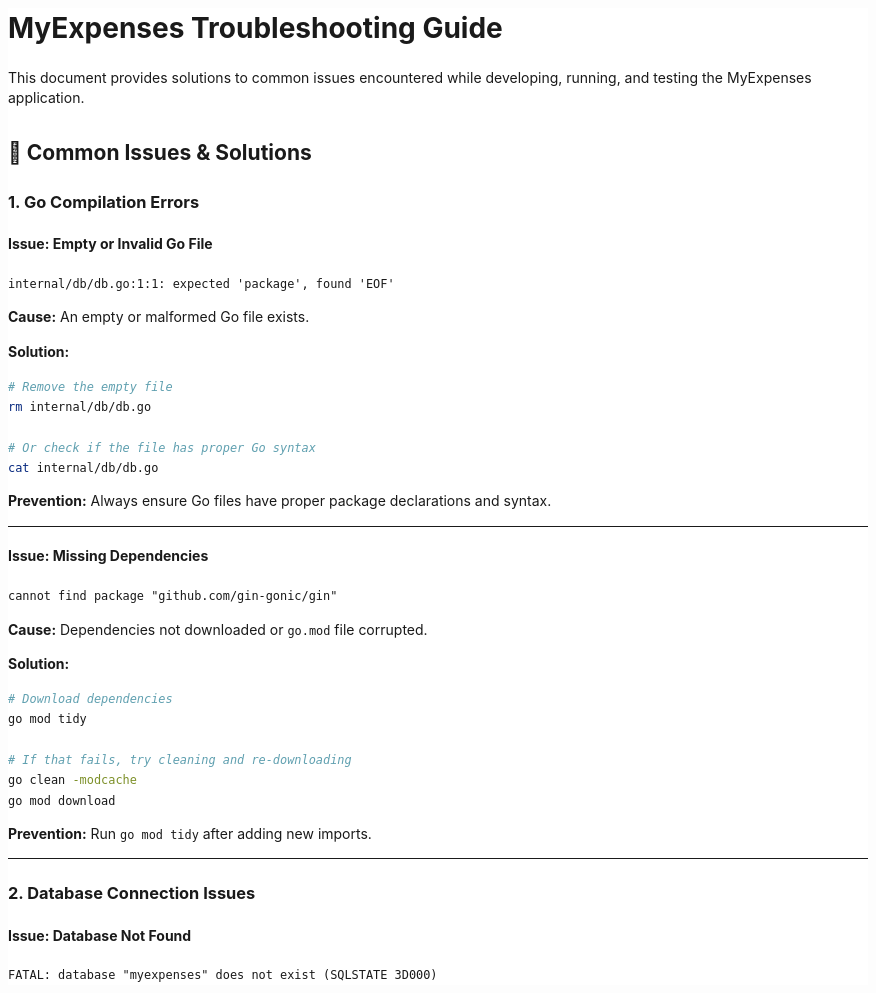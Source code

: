 # MyExpenses Troubleshooting Guide

This document provides solutions to common issues encountered while developing, running, and testing the MyExpenses application.

## 🚨 Common Issues & Solutions

### 1. Go Compilation Errors

#### Issue: Empty or Invalid Go File
```
internal/db/db.go:1:1: expected 'package', found 'EOF'
```

**Cause:** An empty or malformed Go file exists.

**Solution:**
```bash
# Remove the empty file
rm internal/db/db.go

# Or check if the file has proper Go syntax
cat internal/db/db.go
```

**Prevention:** Always ensure Go files have proper package declarations and syntax.

---

#### Issue: Missing Dependencies
```
cannot find package "github.com/gin-gonic/gin"
```

**Cause:** Dependencies not downloaded or `go.mod` file corrupted.

**Solution:**
```bash
# Download dependencies
go mod tidy

# If that fails, try cleaning and re-downloading
go clean -modcache
go mod download
```

**Prevention:** Run `go mod tidy` after adding new imports.

---

### 2. Database Connection Issues

#### Issue: Database Not Found
```
FATAL: database "myexpenses" does not exist (SQLSTATE 3D000)
```

